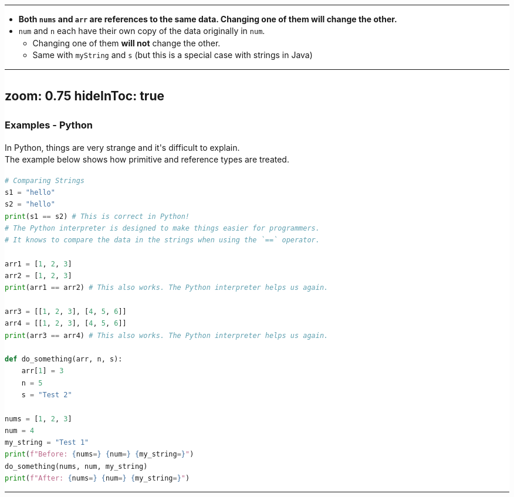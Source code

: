 ```java {monaco-run} {autorun:false}
```

---

- **Both `nums` and `arr` are references to the same data. Changing one of them will change the other.**
- `num` and `n` each have their own copy of the data originally in `num`.
  - Changing one of them **will not** change the other. 
  - Same with `myString` and `s` <span text-sm>(but this is a special case with strings in Java)</span>

---
zoom: 0.75
hideInToc: true
---

### Examples - Python <logos-python />

In Python, things are very strange and it's difficult to explain.  
The example below shows how primitive and reference types are treated.

```python {monaco-run} {autorun:false}
# Comparing Strings
s1 = "hello"
s2 = "hello"
print(s1 == s2) # This is correct in Python!
# The Python interpreter is designed to make things easier for programmers.
# It knows to compare the data in the strings when using the `==` operator.

arr1 = [1, 2, 3]
arr2 = [1, 2, 3]
print(arr1 == arr2) # This also works. The Python interpreter helps us again.

arr3 = [[1, 2, 3], [4, 5, 6]]
arr4 = [[1, 2, 3], [4, 5, 6]]
print(arr3 == arr4) # This also works. The Python interpreter helps us again.

def do_something(arr, n, s):
    arr[1] = 3
    n = 5
    s = "Test 2"

nums = [1, 2, 3]
num = 4
my_string = "Test 1"
print(f"Before: {nums=} {num=} {my_string=}")
do_something(nums, num, my_string)
print(f"After: {nums=} {num=} {my_string=}")
```



---
